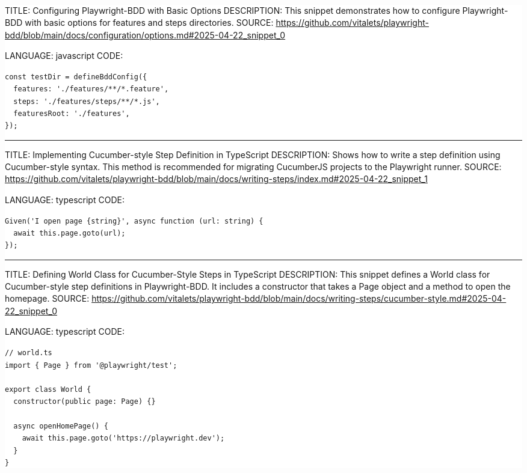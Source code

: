 TITLE: Configuring Playwright-BDD with Basic Options
DESCRIPTION: This snippet demonstrates how to configure Playwright-BDD with basic options for features and steps directories.
SOURCE: https://github.com/vitalets/playwright-bdd/blob/main/docs/configuration/options.md#2025-04-22_snippet_0

LANGUAGE: javascript
CODE:
```
const testDir = defineBddConfig({
  features: './features/**/*.feature',
  steps: './features/steps/**/*.js',
  featuresRoot: './features',
});
```

----------------------------------------

TITLE: Implementing Cucumber-style Step Definition in TypeScript
DESCRIPTION: Shows how to write a step definition using Cucumber-style syntax. This method is recommended for migrating CucumberJS projects to the Playwright runner.
SOURCE: https://github.com/vitalets/playwright-bdd/blob/main/docs/writing-steps/index.md#2025-04-22_snippet_1

LANGUAGE: typescript
CODE:
```
Given('I open page {string}', async function (url: string) {
  await this.page.goto(url);
});
```

----------------------------------------

TITLE: Defining World Class for Cucumber-Style Steps in TypeScript
DESCRIPTION: This snippet defines a World class for Cucumber-style step definitions in Playwright-BDD. It includes a constructor that takes a Page object and a method to open the homepage.
SOURCE: https://github.com/vitalets/playwright-bdd/blob/main/docs/writing-steps/cucumber-style.md#2025-04-22_snippet_0

LANGUAGE: typescript
CODE:
```
// world.ts
import { Page } from '@playwright/test';

export class World {
  constructor(public page: Page) {}

  async openHomePage() {
    await this.page.goto('https://playwright.dev');
  }
}
```
